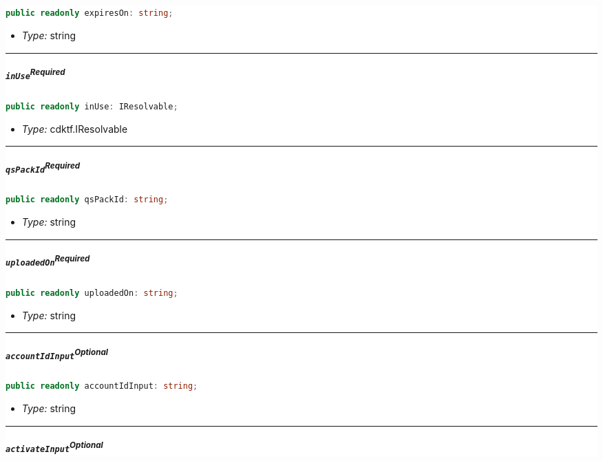 ```typescript
public readonly expiresOn: string;
```

- *Type:* string

---

##### `inUse`<sup>Required</sup> <a name="inUse" id="@cdktf/provider-cloudflare.zeroTrustGatewayCertificate.ZeroTrustGatewayCertificate.property.inUse"></a>

```typescript
public readonly inUse: IResolvable;
```

- *Type:* cdktf.IResolvable

---

##### `qsPackId`<sup>Required</sup> <a name="qsPackId" id="@cdktf/provider-cloudflare.zeroTrustGatewayCertificate.ZeroTrustGatewayCertificate.property.qsPackId"></a>

```typescript
public readonly qsPackId: string;
```

- *Type:* string

---

##### `uploadedOn`<sup>Required</sup> <a name="uploadedOn" id="@cdktf/provider-cloudflare.zeroTrustGatewayCertificate.ZeroTrustGatewayCertificate.property.uploadedOn"></a>

```typescript
public readonly uploadedOn: string;
```

- *Type:* string

---

##### `accountIdInput`<sup>Optional</sup> <a name="accountIdInput" id="@cdktf/provider-cloudflare.zeroTrustGatewayCertificate.ZeroTrustGatewayCertificate.property.accountIdInput"></a>

```typescript
public readonly accountIdInput: string;
```

- *Type:* string

---

##### `activateInput`<sup>Optional</sup> <a name="activateInput" id="@cdktf/provider-cloudflare.zeroTrustGatewayCertificate.ZeroTrustGatewayCertificate.property.activateInput"></a>
